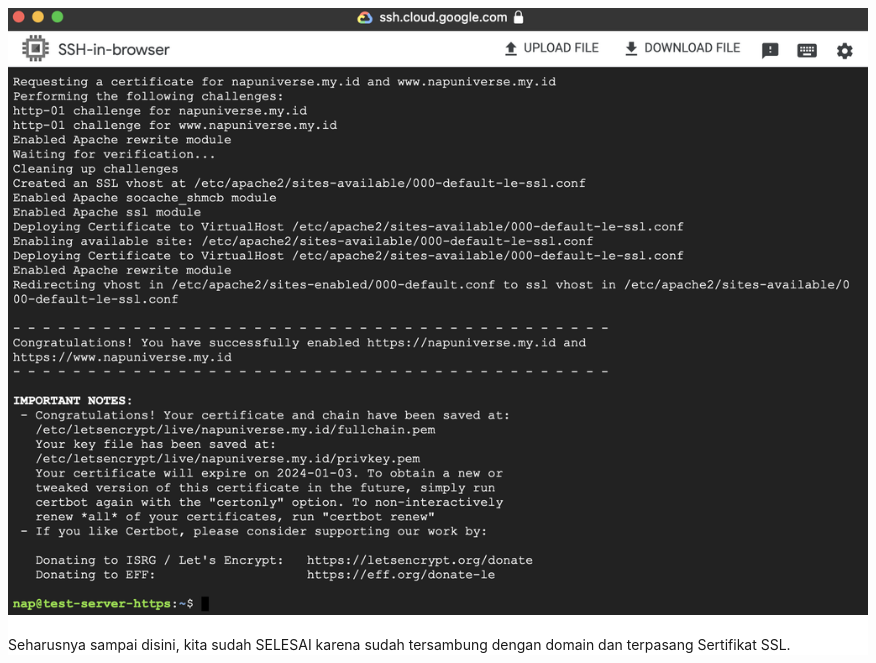 ![cb-2](./media/certbot-2.png)

Seharusnya sampai disini, kita sudah SELESAI karena sudah tersambung dengan domain dan terpasang Sertifikat SSL.
